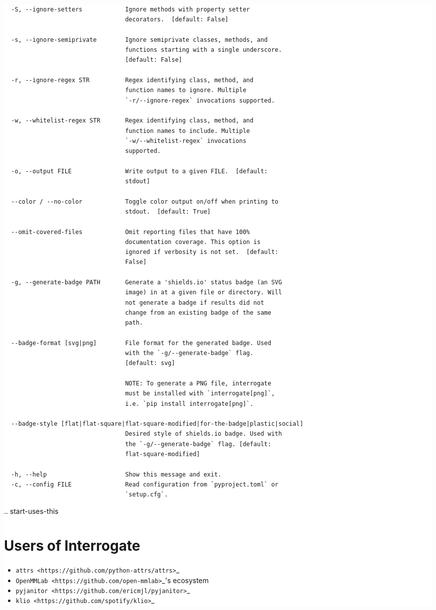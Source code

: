       -S, --ignore-setters            Ignore methods with property setter
                                      decorators.  [default: False]

      -s, --ignore-semiprivate        Ignore semiprivate classes, methods, and
                                      functions starting with a single underscore.
                                      [default: False]

      -r, --ignore-regex STR          Regex identifying class, method, and
                                      function names to ignore. Multiple
                                      `-r/--ignore-regex` invocations supported.

      -w, --whitelist-regex STR       Regex identifying class, method, and
                                      function names to include. Multiple
                                      `-w/--whitelist-regex` invocations
                                      supported.

      -o, --output FILE               Write output to a given FILE.  [default:
                                      stdout]

      --color / --no-color            Toggle color output on/off when printing to
                                      stdout.  [default: True]

      --omit-covered-files            Omit reporting files that have 100%
                                      documentation coverage. This option is
                                      ignored if verbosity is not set.  [default:
                                      False]

      -g, --generate-badge PATH       Generate a 'shields.io' status badge (an SVG
                                      image) in at a given file or directory. Will
                                      not generate a badge if results did not
                                      change from an existing badge of the same
                                      path.

      --badge-format [svg|png]        File format for the generated badge. Used
                                      with the `-g/--generate-badge` flag.
                                      [default: svg]

                                      NOTE: To generate a PNG file, interrogate
                                      must be installed with `interrogate[png]`,
                                      i.e. `pip install interrogate[png]`.

      --badge-style [flat|flat-square|flat-square-modified|for-the-badge|plastic|social]
                                      Desired style of shields.io badge. Used with
                                      the `-g/--generate-badge` flag. [default:
                                      flat-square-modified]

      -h, --help                      Show this message and exit.
      -c, --config FILE               Read configuration from `pyproject.toml` or
                                      `setup.cfg`.


.. start-uses-this

Users of Interrogate
====================

* `attrs <https://github.com/python-attrs/attrs>`_
* `OpenMMLab <https://github.com/open-mmlab>`_'s ecosystem
* `pyjanitor <https://github.com/ericmjl/pyjanitor>`_
* `klio <https://github.com/spotify/klio>`_
